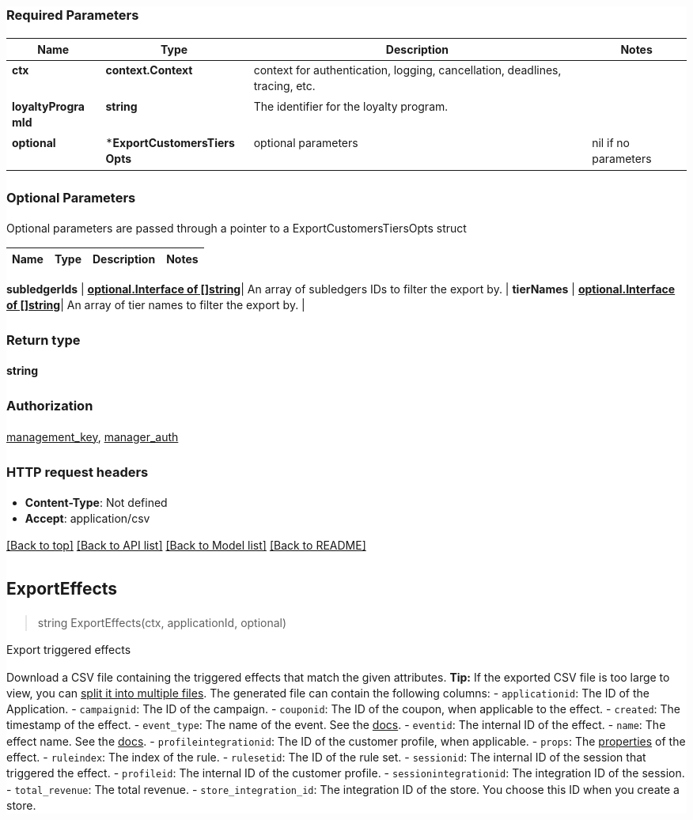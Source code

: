 ### Required Parameters


Name | Type | Description  | Notes
------------- | ------------- | ------------- | -------------
**ctx** | **context.Context** | context for authentication, logging, cancellation, deadlines, tracing, etc.
**loyaltyProgramId** | **string**| The identifier for the loyalty program. | 
 **optional** | ***ExportCustomersTiersOpts** | optional parameters | nil if no parameters

### Optional Parameters

Optional parameters are passed through a pointer to a ExportCustomersTiersOpts struct


Name | Type | Description  | Notes
------------- | ------------- | ------------- | -------------

 **subledgerIds** | [**optional.Interface of []string**](string.md)| An array of subledgers IDs to filter the export by. | 
 **tierNames** | [**optional.Interface of []string**](string.md)| An array of tier names to filter the export by. | 

### Return type

**string**

### Authorization

[management_key](../README.md#management_key), [manager_auth](../README.md#manager_auth)

### HTTP request headers

- **Content-Type**: Not defined
- **Accept**: application/csv

[[Back to top]](#) [[Back to API list]](../README.md#documentation-for-api-endpoints)
[[Back to Model list]](../README.md#documentation-for-models)
[[Back to README]](../README.md)


## ExportEffects

> string ExportEffects(ctx, applicationId, optional)

Export triggered effects

Download a CSV file containing the triggered effects that match the given attributes.  **Tip:** If the exported CSV file is too large to view, you can [split it into multiple files](https://www.makeuseof.com/tag/how-to-split-a-huge-csv-excel-workbook-into-seperate-files/).  The generated file can contain the following columns:  - `applicationid`: The ID of the Application. - `campaignid`: The ID of the campaign. - `couponid`: The ID of the coupon, when applicable to the effect. - `created`: The timestamp of the effect. - `event_type`: The name of the event. See the [docs](https://docs.talon.one/docs/dev/concepts/entities/events). - `eventid`: The internal ID of the effect. - `name`: The effect name. See the [docs](https://docs.talon.one/docs/dev/integration-api/api-effects). - `profileintegrationid`: The ID of the customer profile, when applicable. - `props`: The [properties](https://docs.talon.one/docs/dev/integration-api/api-effects) of the effect. - `ruleindex`: The index of the rule. - `rulesetid`: The ID of the rule set. - `sessionid`: The internal ID of the session that triggered the effect. - `profileid`: The internal ID of the customer profile. - `sessionintegrationid`: The integration ID of the session. - `total_revenue`: The total revenue. - `store_integration_id`: The integration ID of the store. You choose this ID when you create a store. 
